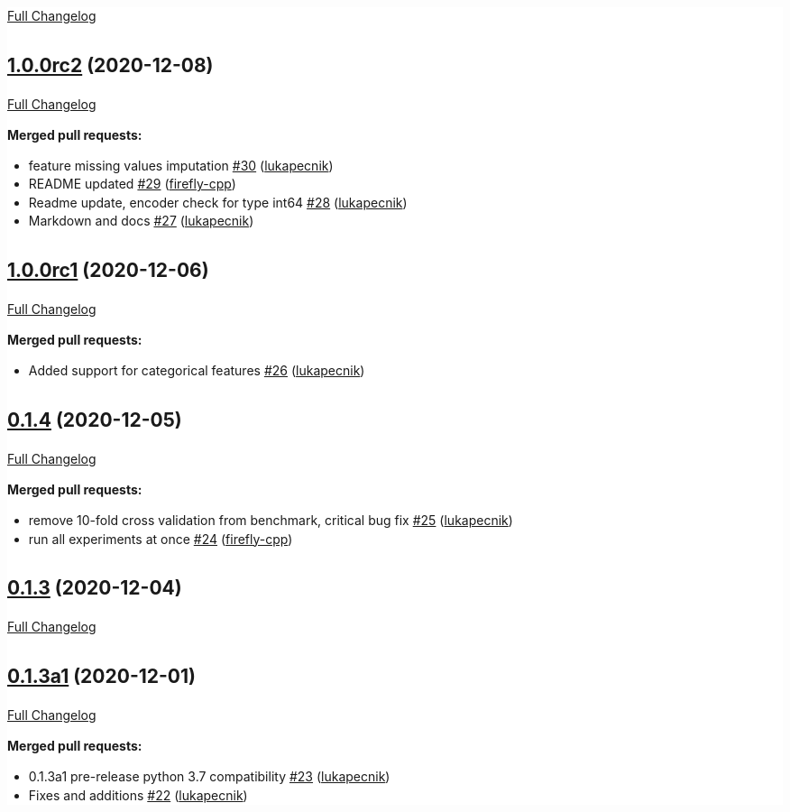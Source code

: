 [Full Changelog](https://github.com/lukapecnik/NiaAML/compare/1.0.0rc2...1.0.0rc3)

## [1.0.0rc2](https://github.com/lukapecnik/NiaAML/tree/1.0.0rc2) (2020-12-08)

[Full Changelog](https://github.com/lukapecnik/NiaAML/compare/1.0.0rc1...1.0.0rc2)

**Merged pull requests:**

- feature missing values imputation [\#30](https://github.com/lukapecnik/NiaAML/pull/30) ([lukapecnik](https://github.com/lukapecnik))
- README updated [\#29](https://github.com/lukapecnik/NiaAML/pull/29) ([firefly-cpp](https://github.com/firefly-cpp))
- Readme update, encoder check for type int64 [\#28](https://github.com/lukapecnik/NiaAML/pull/28) ([lukapecnik](https://github.com/lukapecnik))
- Markdown and docs [\#27](https://github.com/lukapecnik/NiaAML/pull/27) ([lukapecnik](https://github.com/lukapecnik))

## [1.0.0rc1](https://github.com/lukapecnik/NiaAML/tree/1.0.0rc1) (2020-12-06)

[Full Changelog](https://github.com/lukapecnik/NiaAML/compare/0.1.4...1.0.0rc1)

**Merged pull requests:**

- Added support for categorical features [\#26](https://github.com/lukapecnik/NiaAML/pull/26) ([lukapecnik](https://github.com/lukapecnik))

## [0.1.4](https://github.com/lukapecnik/NiaAML/tree/0.1.4) (2020-12-05)

[Full Changelog](https://github.com/lukapecnik/NiaAML/compare/0.1.3...0.1.4)

**Merged pull requests:**

- remove 10-fold cross validation from benchmark, critical bug fix [\#25](https://github.com/lukapecnik/NiaAML/pull/25) ([lukapecnik](https://github.com/lukapecnik))
- run all experiments at once [\#24](https://github.com/lukapecnik/NiaAML/pull/24) ([firefly-cpp](https://github.com/firefly-cpp))

## [0.1.3](https://github.com/lukapecnik/NiaAML/tree/0.1.3) (2020-12-04)

[Full Changelog](https://github.com/lukapecnik/NiaAML/compare/0.1.3a1...0.1.3)

## [0.1.3a1](https://github.com/lukapecnik/NiaAML/tree/0.1.3a1) (2020-12-01)

[Full Changelog](https://github.com/lukapecnik/NiaAML/compare/0.1.2...0.1.3a1)

**Merged pull requests:**

- 0.1.3a1 pre-release python 3.7 compatibility [\#23](https://github.com/lukapecnik/NiaAML/pull/23) ([lukapecnik](https://github.com/lukapecnik))
- Fixes and additions [\#22](https://github.com/lukapecnik/NiaAML/pull/22) ([lukapecnik](https://github.com/lukapecnik))
